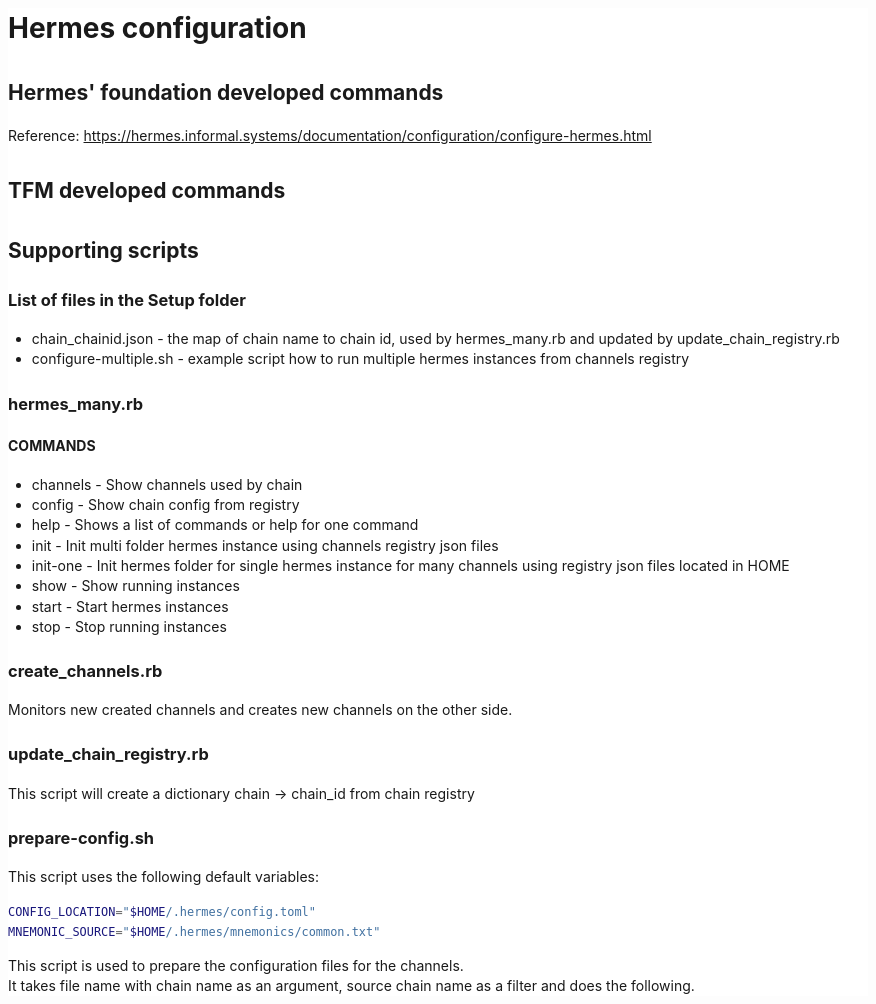 # Hermes configuration

## Hermes' foundation developed commands
Reference: https://hermes.informal.systems/documentation/configuration/configure-hermes.html

## TFM developed commands

## Supporting scripts

### List of files in the Setup folder

- chain_chainid.json    -   the map of chain name to chain id, 
                            used by hermes_many.rb and updated by update_chain_registry.rb
- configure-multiple.sh -   example script how to run multiple hermes instances from channels registry


### hermes_many.rb

#### COMMANDS
- channels - Show channels used by chain
- config   - Show chain config from registry
- help     - Shows a list of commands or help for one command
- init     - Init multi folder hermes instance using channels registry json files
- init-one - Init hermes folder for single hermes instance for many channels using registry json files located in HOME
- show     - Show running instances
- start    - Start hermes instances
- stop     - Stop running instances

### create_channels.rb
Monitors new created channels and creates new channels on the other side.

### update_chain_registry.rb
This script will create a dictionary chain -> chain_id from chain registry

### prepare-config.sh

This script uses the following default variables:

```bash
CONFIG_LOCATION="$HOME/.hermes/config.toml"
MNEMONIC_SOURCE="$HOME/.hermes/mnemonics/common.txt"
```

This script is used to prepare the configuration files for the channels.  
It takes file name with chain name as an argument, source chain name as a filter and does the following.
